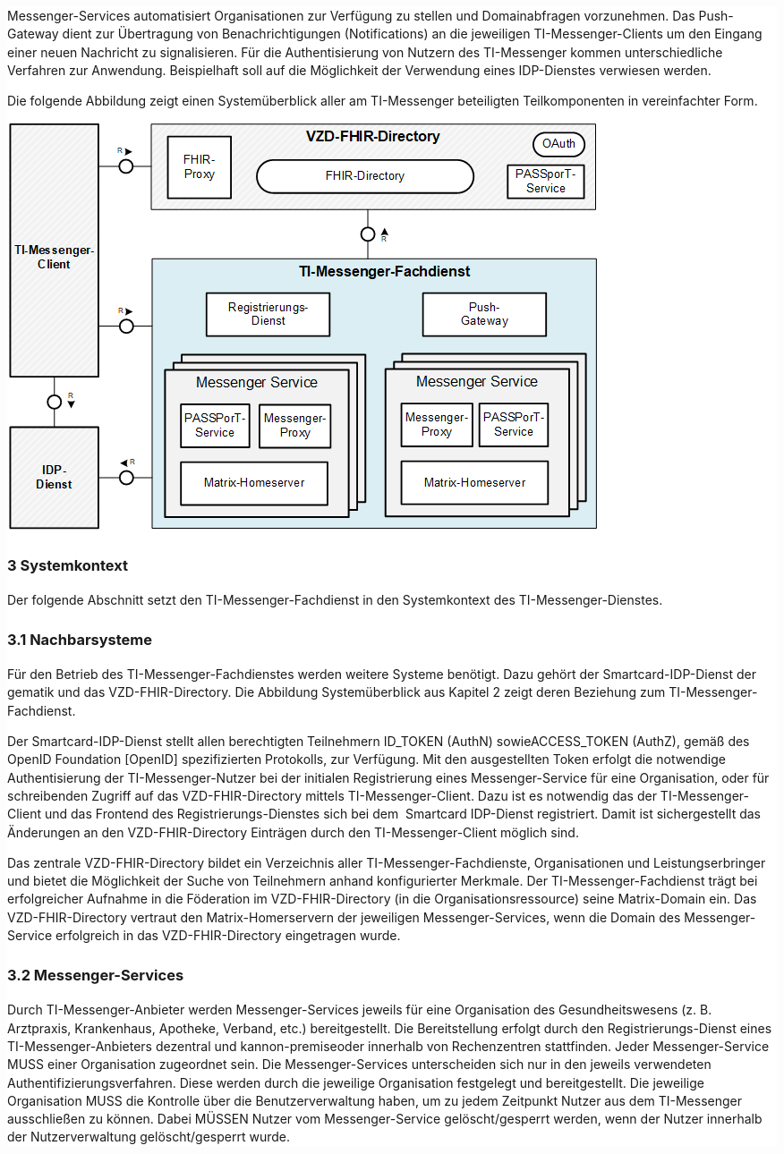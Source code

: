 Messenger-Services automatisiert Organisationen zur Verfügung zu stellen und
Domainabfragen vorzunehmen. Das Push-Gateway dient zur Übertragung von
Benachrichtigungen (Notifications) an die jeweiligen TI-Messenger-Clients um
den Eingang einer neuen Nachricht zu signalisieren. Für die Authentisierung
von Nutzern des TI-Messenger kommen unterschiedliche Verfahren zur Anwendung.
Beispielhaft soll auf die Möglichkeit der Verwendung eines IDP-Dienstes
verwiesen werden.

Die folgende Abbildung zeigt einen Systemüberblick aller am TI-Messenger
beteiligten Teilkomponenten in vereinfachter Form.

![Img-001][Img-001]

### 3 Systemkontext

Der folgende Abschnitt setzt den TI-Messenger-Fachdienst in den Systemkontext
des TI-Messenger-Dienstes.

### 3.1 Nachbarsysteme

Für den Betrieb des TI-Messenger-Fachdienstes werden weitere Systeme
benötigt. Dazu gehört der Smartcard-IDP-Dienst der gematik und das
VZD-FHIR-Directory. Die Abbildung Systemüberblick aus Kapitel 2 zeigt deren
Beziehung zum TI-Messenger-Fachdienst.

Der Smartcard-IDP-Dienst stellt allen berechtigten Teilnehmern ID_TOKEN (AuthN)
sowieACCESS_TOKEN (AuthZ), gemäß des OpenID Foundation [OpenID]
spezifizierten Protokolls, zur Verfügung. Mit den ausgestellten Token erfolgt
die notwendige Authentisierung der TI-Messenger-Nutzer bei der initialen
Registrierung eines Messenger-Service für eine Organisation, oder für
schreibenden Zugriff auf das VZD-FHIR-Directory mittels TI-Messenger-Client.
Dazu ist es notwendig das der TI-Messenger-Client und das Frontend des
Registrierungs-Dienstes sich bei dem  Smartcard IDP-Dienst registriert. Damit
ist sichergestellt das Änderungen an den VZD-FHIR-Directory Einträgen durch
den TI-Messenger-Client möglich sind.

Das zentrale VZD-FHIR-Directory bildet ein Verzeichnis aller
TI-Messenger-Fachdienste, Organisationen und Leistungserbringer und bietet die
Möglichkeit der Suche von Teilnehmern anhand konfigurierter Merkmale. Der
TI-Messenger-Fachdienst trägt bei erfolgreicher Aufnahme in die Föderation im
VZD-FHIR-Directory (in die Organisationsressource) seine Matrix-Domain
ein. Das VZD-FHIR-Directory vertraut den Matrix-Homerservern der jeweiligen
Messenger-Services, wenn die Domain des Messenger-Service erfolgreich in das
VZD-FHIR-Directory eingetragen wurde.

### 3.2 Messenger-Services

Durch TI-Messenger-Anbieter werden Messenger-Services jeweils für eine
Organisation des Gesundheitswesens (z. B. Arztpraxis, Krankenhaus, Apotheke,
Verband, etc.) bereitgestellt. Die Bereitstellung erfolgt durch den
Registrierungs-Dienst eines TI-Messenger-Anbieters dezentral und
kannon-premiseoder innerhalb von Rechenzentren stattfinden. Jeder
Messenger-Service MUSS einer Organisation zugeordnet sein. Die
Messenger-Services unterscheiden sich nur in den jeweils verwendeten
Authentifizierungsverfahren. Diese werden durch die jeweilige Organisation
festgelegt und bereitgestellt. Die jeweilige Organisation MUSS die Kontrolle
über die Benutzerverwaltung haben, um zu jedem Zeitpunkt Nutzer aus dem
TI-Messenger ausschließen zu können. Dabei MÜSSEN Nutzer vom
Messenger-Service gelöscht/gesperrt werden, wenn der Nutzer innerhalb der
Nutzerverwaltung gelöscht/gesperrt wurde.


[Dokumentinformationen]: #dokumentinformationen
[Inhaltsverzeichnis]:    #inhaltsverzeichnis
[1]:                     #1-einordnung-des-dokumentes
[1.1]:                   #11-zielsetzung
[1.2]:                   #12-zielgruppe
[1.3]:                   #13-geltungsbereich
[1.4]:                   #14-abgrenzungen
[1.5]:                   #15-methodik
[2]:                     #2-systemüberblick
[3]:                     #3-systemkontext
[3.1]:                   #31-nachbarsysteme
[3.2]:                   #32-messenger-services
[4]:                     #4-übergreifende-festlegungen
[4.1]:                   #41-datenschutz-und-sicherheit
[4.2]:                   #42-authentifizierung-von-nutzern
[4.2.1]:                 #421-smartcard-idp-dienst
[4.2.2]:                 #422-verwaltung-der-nutzersession
[4.3]:                   #43-dns-namensauflösung
[4.4]:                   #44-test
[4.5]:                   #45-betrieb
[4.5.1]:                 #451-performance
[4.5.2]:                 #452-monitoring
[5]:                     #5-funktionsmerkmale
[5.1]:                   #51-umsetzung-der-matrix-api
[5.2]:                   #52-funktionen-der-systemkomponenten
[5.2.1]:                 #521-messenger-service
[5.2.1.1]:               #5211-matrix-homeserver
[5.2.1.2]:               #5212-messenger-proxy
[5.2.1.3]:               #5213-passport-service
[5.2.2]:                 #522-registrierungs-dienst
[5.2.3]:                 #523-push-gateway
[6]:                     #6-anhang-a-–-verzeichnisse
[6.1]:                   #61-abkürzungen
[6.2]:                   #62-glossar
[6.3]:                   #63-abbildungsverzeichnis
[6.4]:                   #64-tabellenverzeichnis
[6.5]:                   #65-referenzierte-dokumente
[6.5.1]:                 #651-dokumente-der-gematik
[6.5.2]:                 #652-weitere-dokumente
[Img-001]:               gemSpec_TI-Messenger-FD_V1.0.0.attachments/14807028575962377252.png
[Abbildung-3]:           gemSpec_TI-Messenger-FD_V1.0.0.attachments/1892674018737762584.png
[Abbildung-4]:           gemSpec_TI-Messenger-FD_V1.0.0.attachments/15169408063255232486.png
[Tbl-001]:               #Tbl-001 (&93834775872560)
[Tbl-002]:               #Tbl-002 (&93834781674696)
[Tabelle-1]:             #Tabelle-1 (&93834772295696)
[Tabelle-2]:             #Tabelle-2 (&93834764420808)
[Tabelle-3]:             #Tabelle-3 (&93834764460032)
[Tbl-006]:               #Tbl-006 (&93834771009224)
[Tbl-007]:               #Tbl-007 (&93834781576048)
[Tabelle-4]:             #Tabelle-4 (&93834781598304)
[Tbl-009]:               #Tbl-009 (&93834781609984)
[Tabelle-5]:             #Tabelle-5 (&93834781617968)
[Tbl-011]:               #Tbl-011 (&93834781631424)
[Tbl-012]:               #Tbl-012 (&93834783756256)
[Tabelle-6]:             #Tabelle-6 (&93834783766720)
[Tbl-014]:               #Tbl-014 (&93834783794200)
[Tbl-015]:               #Tbl-015 (&93834783833576)
[Tbl-016]:               #Tbl-016 (&93834783878216)
[Tbl-017]:               #Tbl-017 (&93834783894408)
[https://matrix.org/docs/spec/]: https://matrix.org/docs/spec/ (&93834783948672)
[https://matrix.org/docs/spec/server_server/r0.1.4]: https://matrix.org/docs/spec/server_server/r0.1.4 (&93834783951736)
[https://datatracker.ietf.org/doc/html/rfc8225]: https://datatracker.ietf.org/doc/html/rfc8225 (&93834783954616)
[https://openid.net/developers/specs/]: https://openid.net/developers/specs/ (&93834783957496)
[https://owasp.org/www-project-proactive-controls/]: https://owasp.org/www-project-proactive-controls/ (&93834783960376)
[https://github.com/matrix-org/matrix-doc/pull/3013]: https://github.com/matrix-org/matrix-doc/pull/3013 (&93834783962832)
